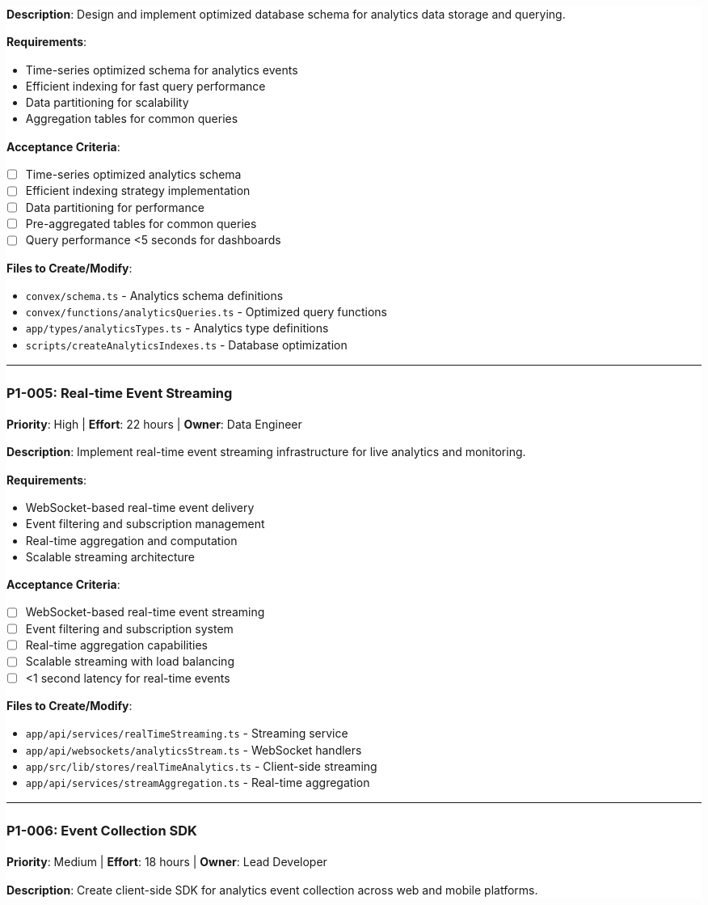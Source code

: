 **Description**: Design and implement optimized database schema for analytics data storage and querying.

**Requirements**:
- Time-series optimized schema for analytics events
- Efficient indexing for fast query performance
- Data partitioning for scalability
- Aggregation tables for common queries

**Acceptance Criteria**:
- [ ] Time-series optimized analytics schema
- [ ] Efficient indexing strategy implementation
- [ ] Data partitioning for performance
- [ ] Pre-aggregated tables for common queries
- [ ] Query performance <5 seconds for dashboards

**Files to Create/Modify**:
- `convex/schema.ts` - Analytics schema definitions
- `convex/functions/analyticsQueries.ts` - Optimized query functions
- `app/types/analyticsTypes.ts` - Analytics type definitions
- `scripts/createAnalyticsIndexes.ts` - Database optimization

---

### P1-005: Real-time Event Streaming
**Priority**: High | **Effort**: 22 hours | **Owner**: Data Engineer

**Description**: Implement real-time event streaming infrastructure for live analytics and monitoring.

**Requirements**:
- WebSocket-based real-time event delivery
- Event filtering and subscription management
- Real-time aggregation and computation
- Scalable streaming architecture

**Acceptance Criteria**:
- [ ] WebSocket-based real-time event streaming
- [ ] Event filtering and subscription system
- [ ] Real-time aggregation capabilities
- [ ] Scalable streaming with load balancing
- [ ] <1 second latency for real-time events

**Files to Create/Modify**:
- `app/api/services/realTimeStreaming.ts` - Streaming service
- `app/api/websockets/analyticsStream.ts` - WebSocket handlers
- `app/src/lib/stores/realTimeAnalytics.ts` - Client-side streaming
- `app/api/services/streamAggregation.ts` - Real-time aggregation

---

### P1-006: Event Collection SDK
**Priority**: Medium | **Effort**: 18 hours | **Owner**: Lead Developer

**Description**: Create client-side SDK for analytics event collection across web and mobile platforms.
